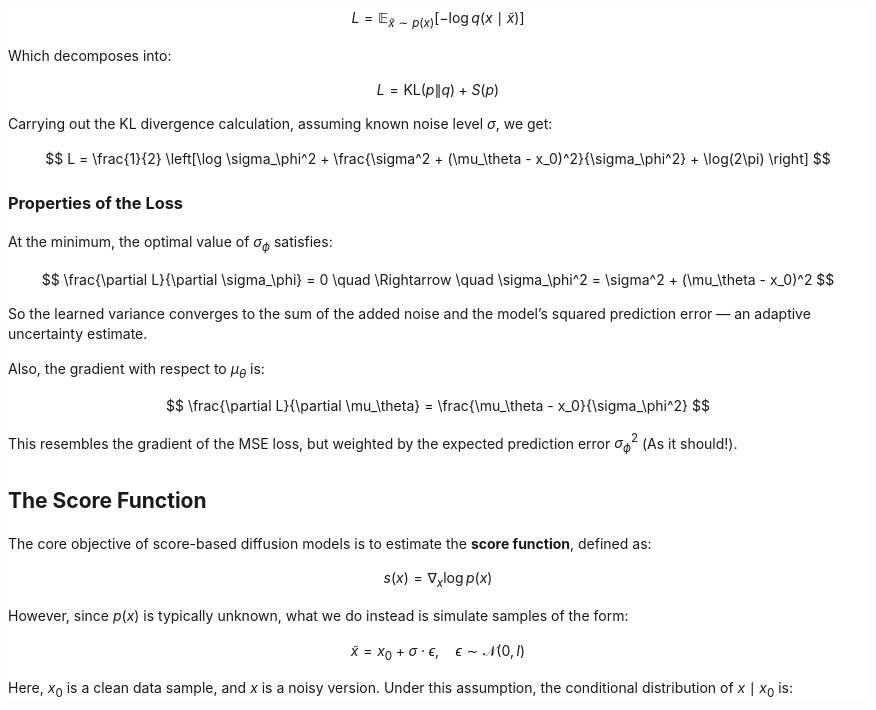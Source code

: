 $$
L = \mathbb{E}_{\tilde x \sim p(x)}\left[-\log q(x \mid \tilde x)\right]
$$

Which decomposes into:

$$
L = \mathrm{KL}(p \| q) + S(p)
$$

Carrying out the KL divergence calculation, assuming known noise level $\sigma$, we get:

$$
L = \frac{1}{2} \left[\log \sigma_\phi^2 + \frac{\sigma^2 + (\mu_\theta - x_0)^2}{\sigma_\phi^2} + \log(2\pi) \right]
$$


### Properties of the Loss

At the minimum, the optimal value of $\sigma_\phi$ satisfies:

$$
\frac{\partial L}{\partial \sigma_\phi} = 0 \quad \Rightarrow \quad \sigma_\phi^2 = \sigma^2 + (\mu_\theta - x_0)^2
$$

So the learned variance converges to the sum of the added noise and the model’s squared prediction error — an adaptive uncertainty estimate.

Also, the gradient with respect to $\mu_\theta$ is:

$$
\frac{\partial L}{\partial \mu_\theta} = \frac{\mu_\theta - x_0}{\sigma_\phi^2}
$$

This resembles the gradient of the MSE loss, but weighted by the expected prediction error $\sigma_\phi^2$ (As it should!).


## The Score Function

The core objective of score-based diffusion models is to estimate the **score function**, defined as:

$$
s(x) = \nabla_x \log p(x)
$$

However, since $p(x)$ is typically unknown, what we do instead is simulate samples of the form:

$$
\tilde x = x_0 + \sigma \cdot \epsilon, \quad \epsilon \sim \mathcal{N}(0, I)
$$

Here, $x_0$ is a clean data sample, and $x$ is a noisy version. Under this assumption, the conditional distribution of $x \mid x_0$ is:
